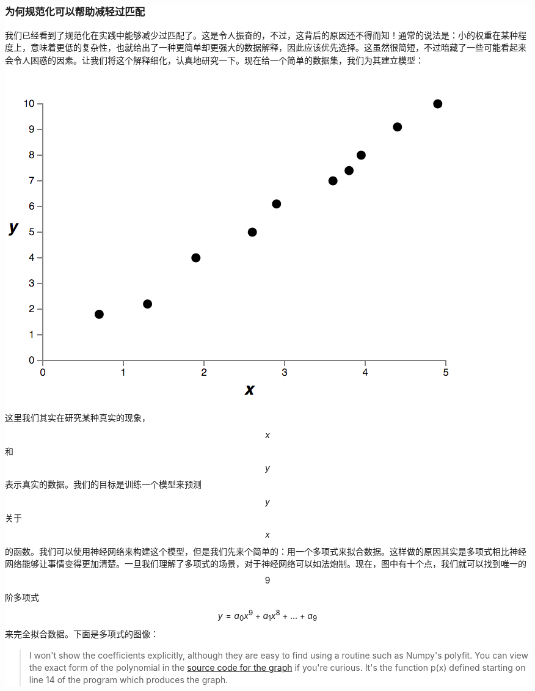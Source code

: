 ### 为何规范化可以帮助减轻过匹配

我们已经看到了规范化在实践中能够减少过匹配了。这是令人振奋的，不过，这背后的原因还不得而知！通常的说法是：小的权重在某种程度上，意味着更低的复杂性，也就给出了一种更简单却更强大的数据解释，因此应该优先选择。这虽然很简短，不过暗藏了一些可能看起来会令人困惑的因素。让我们将这个解释细化，认真地研究一下。现在给一个简单的数据集，我们为其建立模型：

![](images/108.png)

这里我们其实在研究某种真实的现象，$$x$$ 和 $$y$$ 表示真实的数据。我们的目标是训练一个模型来预测 $$y$$ 关于 $$x$$ 的函数。我们可以使用神经网络来构建这个模型，但是我们先来个简单的：用一个多项式来拟合数据。这样做的原因其实是多项式相比神经网络能够让事情变得更加清楚。一旦我们理解了多项式的场景，对于神经网络可以如法炮制。现在，图中有十个点，我们就可以找到唯一的 $$9$$ 阶多项式 $$y=a_0x^9 + a_1x^8 + ... + a_9$$ 来完全拟合数据。下面是多项式的图像：
> I won't show the coefficients explicitly, although they are easy to find using a routine such as Numpy's polyfit. You can view the exact form of the polynomial in the [source code for the  graph](http://neuralnetworksanddeeplearning.com/js/polynomial_model.js) if you're curious. It's the function p(x) defined starting on line 14 of the program which produces the graph.
